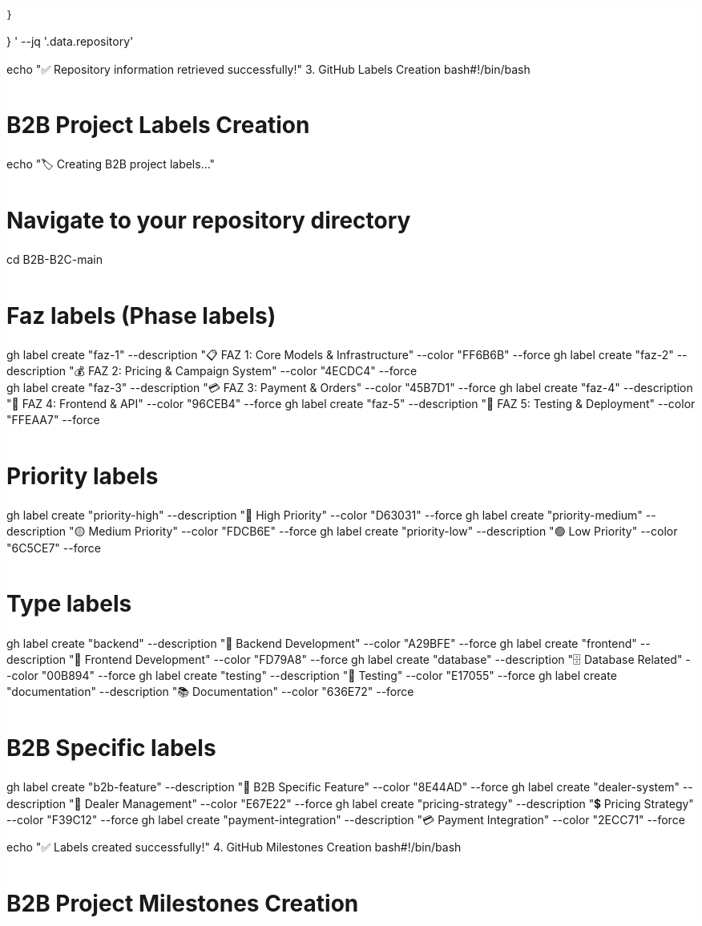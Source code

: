     }
  }
' --jq '.data.repository'

echo "✅ Repository information retrieved successfully!"
3. GitHub Labels Creation
bash#!/bin/bash
# B2B Project Labels Creation

echo "🏷️ Creating B2B project labels..."

# Navigate to your repository directory
cd B2B-B2C-main

# Faz labels (Phase labels)
gh label create "faz-1" --description "📋 FAZ 1: Core Models & Infrastructure" --color "FF6B6B" --force
gh label create "faz-2" --description "💰 FAZ 2: Pricing & Campaign System" --color "4ECDC4" --force  
gh label create "faz-3" --description "💳 FAZ 3: Payment & Orders" --color "45B7D1" --force
gh label create "faz-4" --description "🎨 FAZ 4: Frontend & API" --color "96CEB4" --force
gh label create "faz-5" --description "🚀 FAZ 5: Testing & Deployment" --color "FFEAA7" --force

# Priority labels
gh label create "priority-high" --description "🔴 High Priority" --color "D63031" --force
gh label create "priority-medium" --description "🟡 Medium Priority" --color "FDCB6E" --force
gh label create "priority-low" --description "🟢 Low Priority" --color "6C5CE7" --force

# Type labels
gh label create "backend" --description "🔧 Backend Development" --color "A29BFE" --force
gh label create "frontend" --description "🎨 Frontend Development" --color "FD79A8" --force
gh label create "database" --description "🗄️ Database Related" --color "00B894" --force
gh label create "testing" --description "🧪 Testing" --color "E17055" --force
gh label create "documentation" --description "📚 Documentation" --color "636E72" --force

# B2B Specific labels
gh label create "b2b-feature" --description "👥 B2B Specific Feature" --color "8E44AD" --force
gh label create "dealer-system" --description "🤝 Dealer Management" --color "E67E22" --force
gh label create "pricing-strategy" --description "💲 Pricing Strategy" --color "F39C12" --force
gh label create "payment-integration" --description "💳 Payment Integration" --color "2ECC71" --force

echo "✅ Labels created successfully!"
4. GitHub Milestones Creation
bash#!/bin/bash
# B2B Project Milestones Creation
